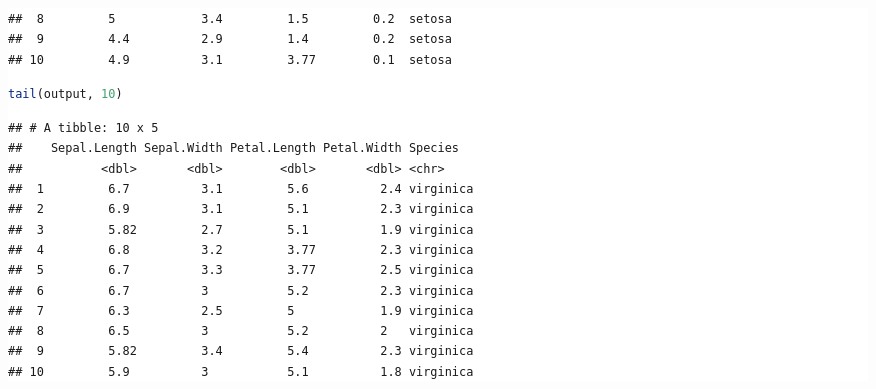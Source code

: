     ##  8         5            3.4         1.5         0.2  setosa 
    ##  9         4.4          2.9         1.4         0.2  setosa 
    ## 10         4.9          3.1         3.77        0.1  setosa

``` r
tail(output, 10)
```

    ## # A tibble: 10 x 5
    ##    Sepal.Length Sepal.Width Petal.Length Petal.Width Species  
    ##           <dbl>       <dbl>        <dbl>       <dbl> <chr>    
    ##  1         6.7          3.1         5.6          2.4 virginica
    ##  2         6.9          3.1         5.1          2.3 virginica
    ##  3         5.82         2.7         5.1          1.9 virginica
    ##  4         6.8          3.2         3.77         2.3 virginica
    ##  5         6.7          3.3         3.77         2.5 virginica
    ##  6         6.7          3           5.2          2.3 virginica
    ##  7         6.3          2.5         5            1.9 virginica
    ##  8         6.5          3           5.2          2   virginica
    ##  9         5.82         3.4         5.4          2.3 virginica
    ## 10         5.9          3           5.1          1.8 virginica
